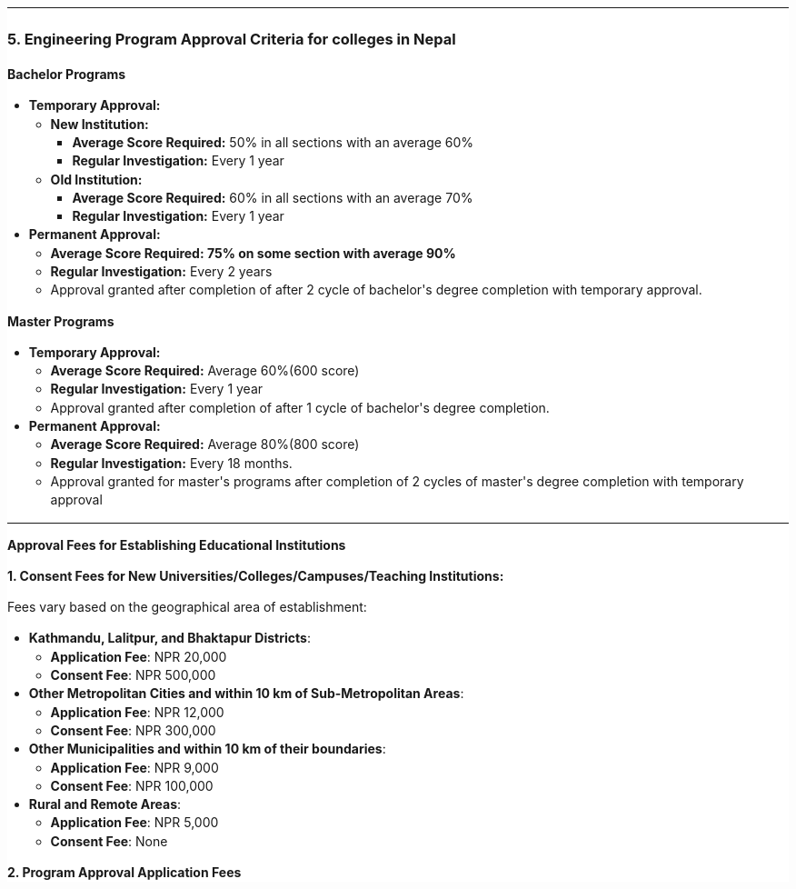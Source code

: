 ***

### 5. Engineering Program Approval Criteria for colleges in Nepal

**Bachelor Programs**

* **Temporary Approval:**
  * **New Institution:**
    * **Average Score Required:** 50% in all sections with an average 60%
    * **Regular Investigation:** Every 1 year
  * **Old Institution:**
    * **Average Score Required:** 60% in all sections with an average 70%
    * **Regular Investigation:** Every 1 year
* **Permanent Approval:**
  * **Average Score Required: 75% on some section with average 90%**
  * **Regular Investigation:** Every 2 years
  * Approval granted after completion of after 2 cycle of bachelor's degree completion with temporary approval.

**Master Programs**

* **Temporary Approval:**
  * **Average Score Required:** Average 60%(600 score)
  * **Regular Investigation:** Every 1 year
  * Approval granted after completion of after 1 cycle of bachelor's degree completion.
* **Permanent Approval:**
  * **Average Score Required:** Average 80%(800 score)
  * **Regular Investigation:** Every 18 months.
  * Approval granted for master's programs after completion of 2 cycles of master's degree completion with temporary approval

***

**Approval Fees for Establishing Educational Institutions**

**1. Consent Fees for New Universities/Colleges/Campuses/Teaching Institutions:**

Fees vary based on the geographical area of establishment:

* **Kathmandu, Lalitpur, and Bhaktapur Districts**:
  * **Application Fee**: NPR 20,000
  * **Consent Fee**: NPR 500,000
* **Other Metropolitan Cities and within 10 km of Sub-Metropolitan Areas**:
  * **Application Fee**: NPR 12,000
  * **Consent Fee**: NPR 300,000
* **Other Municipalities and within 10 km of their boundaries**:
  * **Application Fee**: NPR 9,000
  * **Consent Fee**: NPR 100,000
* **Rural and Remote Areas**:
  * **Application Fee**: NPR 5,000
  * **Consent Fee**: None

**2. Program Approval Application Fees**
